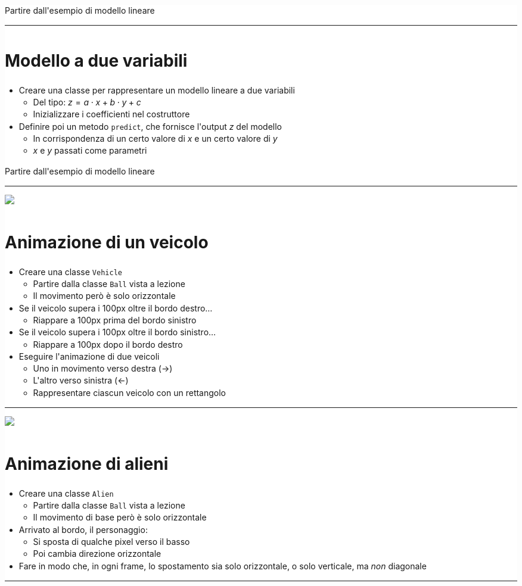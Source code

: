 >

Partire dall'esempio di modello lineare

---

# Modello a due variabili

- Creare una classe per rappresentare un modello lineare a due variabili
    - Del tipo: $z = a \cdot x + b \cdot y + c$
    - Inizializzare i coefficienti nel costruttore
- Definire poi un metodo `predict`, che fornisce l'output $z$ del modello
    - In corrispondenza di un certo valore di $x$ e un certo valore di $y$
    - $x$ e $y$ passati come parametri

>

Partire dall'esempio di modello lineare

---

![](http://fondinfo.github.io/images/misc/frogger.png)
# Animazione di un veicolo

- Creare una classe `Vehicle`
    - Partire dalla classe `Ball` vista a lezione
    - Il movimento però è solo orizzontale
- Se il veicolo supera i 100px oltre il bordo destro…
    - Riappare a 100px prima del bordo sinistro
- Se il veicolo supera i 100px oltre il bordo sinistro…
    - Riappare a 100px dopo il bordo destro
- Eseguire l'animazione di due veicoli
    - Uno in movimento verso destra (→)
    - L'altro verso sinistra (←)
    - Rappresentare ciascun veicolo con un rettangolo

---

![](http://fondinfo.github.io/images/misc/space-invaders-school.png)
# Animazione di alieni

- Creare una classe `Alien`
    - Partire dalla classe `Ball` vista a lezione
    - Il movimento di base però è solo orizzontale
- Arrivato al bordo, il personaggio:
    - Si sposta di qualche pixel verso il basso
    - Poi cambia direzione orizzontale
- Fare in modo che, in ogni frame, lo spostamento sia solo orizzontale, o solo verticale, ma *non* diagonale

---